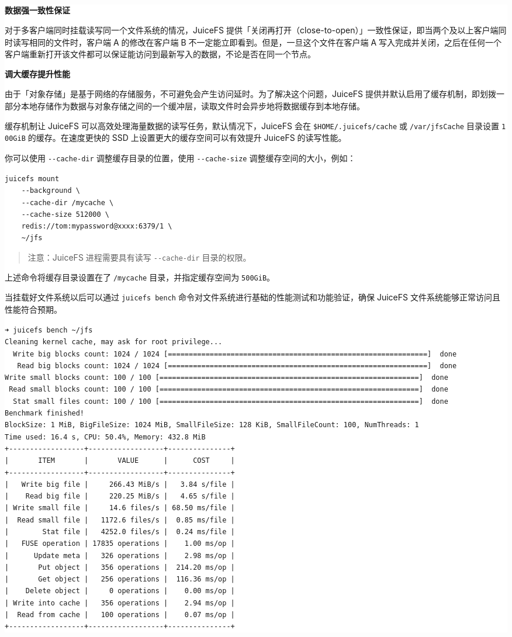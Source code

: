 **数据强一致性保证**

对于多客户端同时挂载读写同一个文件系统的情况，JuiceFS 提供「关闭再打开（close-to-open）」一致性保证，即当两个及以上客户端同时读写相同的文件时，客户端 A 的修改在客户端 B 不一定能立即看到。但是，一旦这个文件在客户端 A 写入完成并关闭，之后在任何一个客户端重新打开该文件都可以保证能访问到最新写入的数据，不论是否在同一个节点。

**调大缓存提升性能**

由于「对象存储」是基于网络的存储服务，不可避免会产生访问延时。为了解决这个问题，JuiceFS 提供并默认启用了缓存机制，即划拨一部分本地存储作为数据与对象存储之间的一个缓冲层，读取文件时会异步地将数据缓存到本地存储。

缓存机制让 JuiceFS 可以高效处理海量数据的读写任务，默认情况下，JuiceFS 会在 `$HOME/.juicefs/cache` 或 `/var/jfsCache` 目录设置 `100GiB` 的缓存。在速度更快的 SSD 上设置更大的缓存空间可以有效提升 JuiceFS 的读写性能。

你可以使用 `--cache-dir` 调整缓存目录的位置，使用 `--cache-size` 调整缓存空间的大小，例如：

```shell
juicefs mount
    --background \
    --cache-dir /mycache \
    --cache-size 512000 \
    redis://tom:mypassword@xxxx:6379/1 \
    ~/jfs
```

> 注意：JuiceFS 进程需要具有读写 `--cache-dir` 目录的权限。


上述命令将缓存目录设置在了 `/mycache` 目录，并指定缓存空间为 `500GiB`。

当挂载好文件系统以后可以通过 `juicefs bench` 命令对文件系统进行基础的性能测试和功能验证，确保 JuiceFS 文件系统能够正常访问且性能符合预期。

```shell
➜ juicefs bench ~/jfs
Cleaning kernel cache, may ask for root privilege...
  Write big blocks count: 1024 / 1024 [==============================================================]  done
   Read big blocks count: 1024 / 1024 [==============================================================]  done
Write small blocks count: 100 / 100 [==============================================================]  done
 Read small blocks count: 100 / 100 [==============================================================]  done
  Stat small files count: 100 / 100 [==============================================================]  done
Benchmark finished!
BlockSize: 1 MiB, BigFileSize: 1024 MiB, SmallFileSize: 128 KiB, SmallFileCount: 100, NumThreads: 1
Time used: 16.4 s, CPU: 50.4%, Memory: 432.8 MiB
+------------------+------------------+---------------+
|       ITEM       |       VALUE      |      COST     |
+------------------+------------------+---------------+
|   Write big file |     266.43 MiB/s |   3.84 s/file |
|    Read big file |     220.25 MiB/s |   4.65 s/file |
| Write small file |     14.6 files/s | 68.50 ms/file |
|  Read small file |   1172.6 files/s |  0.85 ms/file |
|        Stat file |   4252.0 files/s |  0.24 ms/file |
|   FUSE operation | 17835 operations |    1.00 ms/op |
|      Update meta |   326 operations |    2.98 ms/op |
|       Put object |   356 operations |  214.20 ms/op |
|       Get object |   256 operations |  116.36 ms/op |
|    Delete object |     0 operations |    0.00 ms/op |
| Write into cache |   356 operations |    2.94 ms/op |
|  Read from cache |   100 operations |    0.07 ms/op |
+------------------+------------------+---------------+
```
